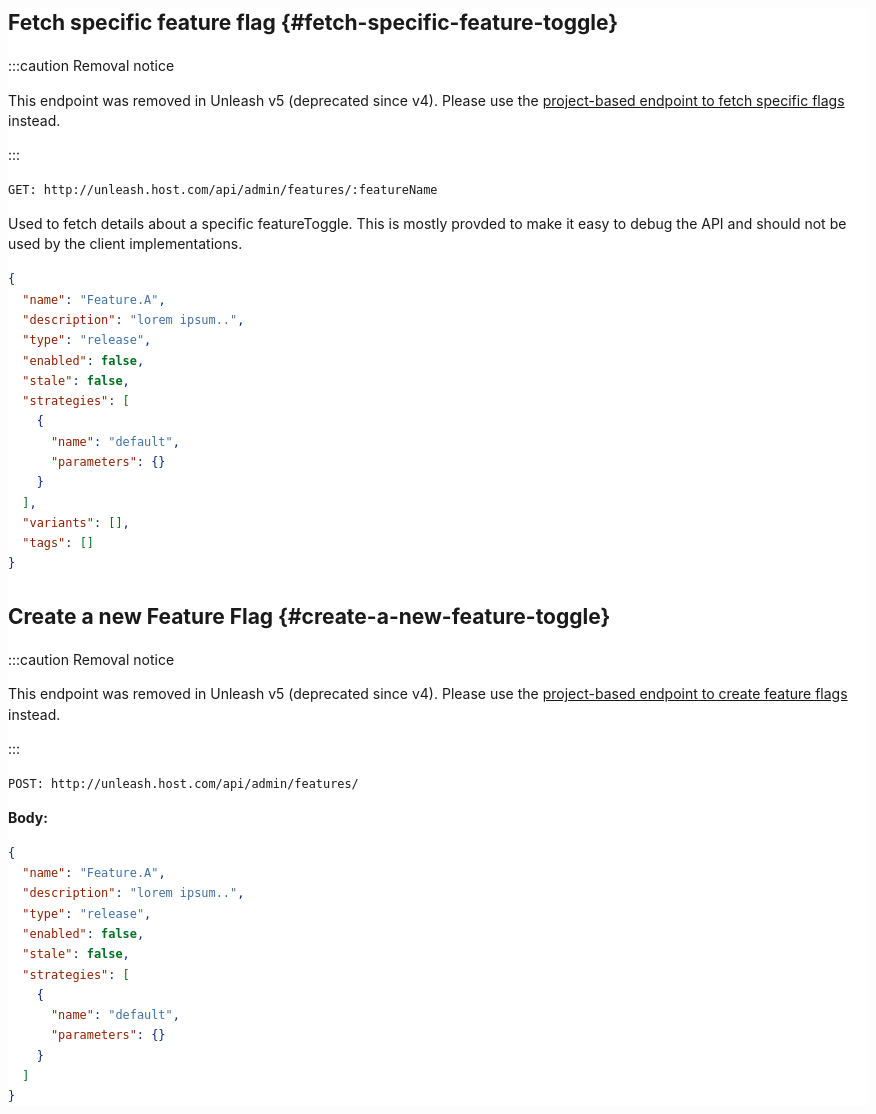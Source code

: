 ## Fetch specific feature flag {#fetch-specific-feature-toggle}

:::caution Removal notice

This endpoint was removed in Unleash v5 (deprecated since v4). Please use the [project-based endpoint to fetch specific flags](/reference/api/legacy/unleash/admin/features-v2.mdx#get-toggle) instead.

:::

`GET: http://unleash.host.com/api/admin/features/:featureName`

Used to fetch details about a specific featureToggle. This is mostly provded to make it easy to debug the API and should not be used by the client implementations.

```json
{
  "name": "Feature.A",
  "description": "lorem ipsum..",
  "type": "release",
  "enabled": false,
  "stale": false,
  "strategies": [
    {
      "name": "default",
      "parameters": {}
    }
  ],
  "variants": [],
  "tags": []
}
```

## Create a new Feature Flag {#create-a-new-feature-toggle}

:::caution Removal notice

This endpoint was removed in Unleash v5 (deprecated since v4). Please use the [project-based endpoint to create feature flags](/reference/api/legacy/unleash/admin/features-v2.mdx#create-toggle) instead.

:::



`POST: http://unleash.host.com/api/admin/features/`

**Body:**

```json
{
  "name": "Feature.A",
  "description": "lorem ipsum..",
  "type": "release",
  "enabled": false,
  "stale": false,
  "strategies": [
    {
      "name": "default",
      "parameters": {}
    }
  ]
}
```
